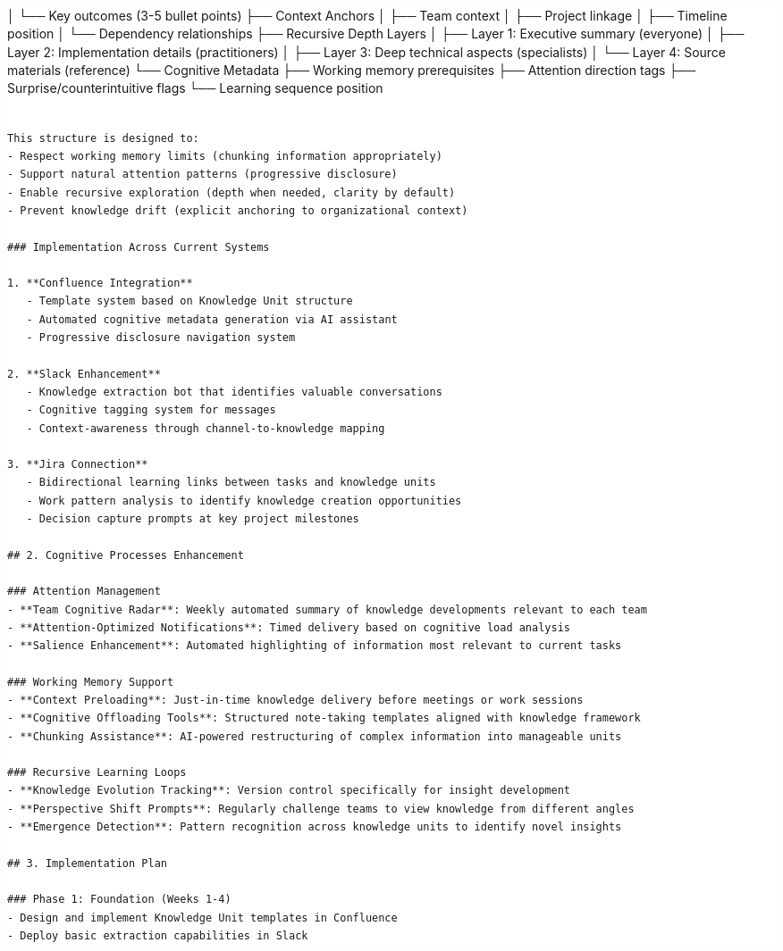 │   └── Key outcomes (3-5 bullet points)
├── Context Anchors
│   ├── Team context
│   ├── Project linkage
│   ├── Timeline position
│   └── Dependency relationships
├── Recursive Depth Layers
│   ├── Layer 1: Executive summary (everyone)
│   ├── Layer 2: Implementation details (practitioners)
│   ├── Layer 3: Deep technical aspects (specialists)
│   └── Layer 4: Source materials (reference)
└── Cognitive Metadata
    ├── Working memory prerequisites
    ├── Attention direction tags
    ├── Surprise/counterintuitive flags
    └── Learning sequence position
```

This structure is designed to:
- Respect working memory limits (chunking information appropriately)
- Support natural attention patterns (progressive disclosure)
- Enable recursive exploration (depth when needed, clarity by default)
- Prevent knowledge drift (explicit anchoring to organizational context)

### Implementation Across Current Systems

1. **Confluence Integration**
   - Template system based on Knowledge Unit structure
   - Automated cognitive metadata generation via AI assistant
   - Progressive disclosure navigation system

2. **Slack Enhancement**
   - Knowledge extraction bot that identifies valuable conversations
   - Cognitive tagging system for messages
   - Context-awareness through channel-to-knowledge mapping

3. **Jira Connection**
   - Bidirectional learning links between tasks and knowledge units
   - Work pattern analysis to identify knowledge creation opportunities
   - Decision capture prompts at key project milestones

## 2. Cognitive Processes Enhancement

### Attention Management
- **Team Cognitive Radar**: Weekly automated summary of knowledge developments relevant to each team
- **Attention-Optimized Notifications**: Timed delivery based on cognitive load analysis
- **Salience Enhancement**: Automated highlighting of information most relevant to current tasks

### Working Memory Support
- **Context Preloading**: Just-in-time knowledge delivery before meetings or work sessions
- **Cognitive Offloading Tools**: Structured note-taking templates aligned with knowledge framework
- **Chunking Assistance**: AI-powered restructuring of complex information into manageable units

### Recursive Learning Loops
- **Knowledge Evolution Tracking**: Version control specifically for insight development
- **Perspective Shift Prompts**: Regularly challenge teams to view knowledge from different angles
- **Emergence Detection**: Pattern recognition across knowledge units to identify novel insights

## 3. Implementation Plan

### Phase 1: Foundation (Weeks 1-4)
- Design and implement Knowledge Unit templates in Confluence
- Deploy basic extraction capabilities in Slack
```